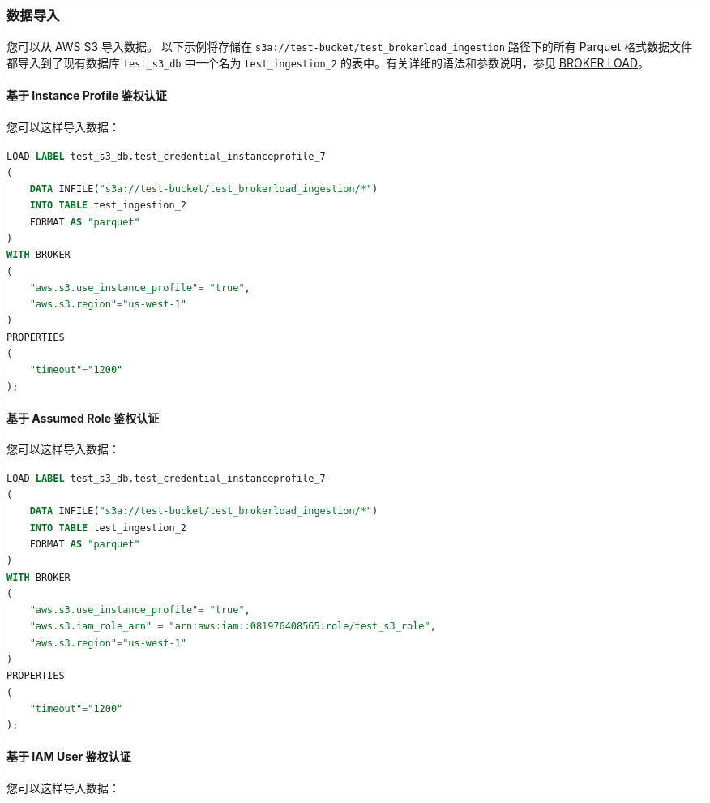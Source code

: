 ### 数据导入

您可以从 AWS S3 导入数据。 以下示例将存储在 `s3a://test-bucket/test_brokerload_ingestion` 路径下的所有 Parquet 格式数据文件都导入到了现有数据库 `test_s3_db` 中一个名为 `test_ingestion_2` 的表中。有关详细的语法和参数说明，参见 [BROKER LOAD](../sql-reference/sql-statements/data-manipulation/BROKER%20LOAD.md)。

#### 基于 Instance Profile 鉴权认证

您可以这样导入数据：

```SQL
LOAD LABEL test_s3_db.test_credential_instanceprofile_7
(
    DATA INFILE("s3a://test-bucket/test_brokerload_ingestion/*")
    INTO TABLE test_ingestion_2
    FORMAT AS "parquet"
)
WITH BROKER
(
    "aws.s3.use_instance_profile"= "true",
    "aws.s3.region"="us-west-1"
)
PROPERTIES
(
    "timeout"="1200"
);
```

#### 基于 Assumed Role 鉴权认证

您可以这样导入数据：

```SQL
LOAD LABEL test_s3_db.test_credential_instanceprofile_7
(
    DATA INFILE("s3a://test-bucket/test_brokerload_ingestion/*")
    INTO TABLE test_ingestion_2
    FORMAT AS "parquet"
)
WITH BROKER
(
    "aws.s3.use_instance_profile"= "true",
    "aws.s3.iam_role_arn" = "arn:aws:iam::081976408565:role/test_s3_role",
    "aws.s3.region"="us-west-1"
)
PROPERTIES
(
    "timeout"="1200"
);
```

#### 基于 IAM User 鉴权认证

您可以这样导入数据：
